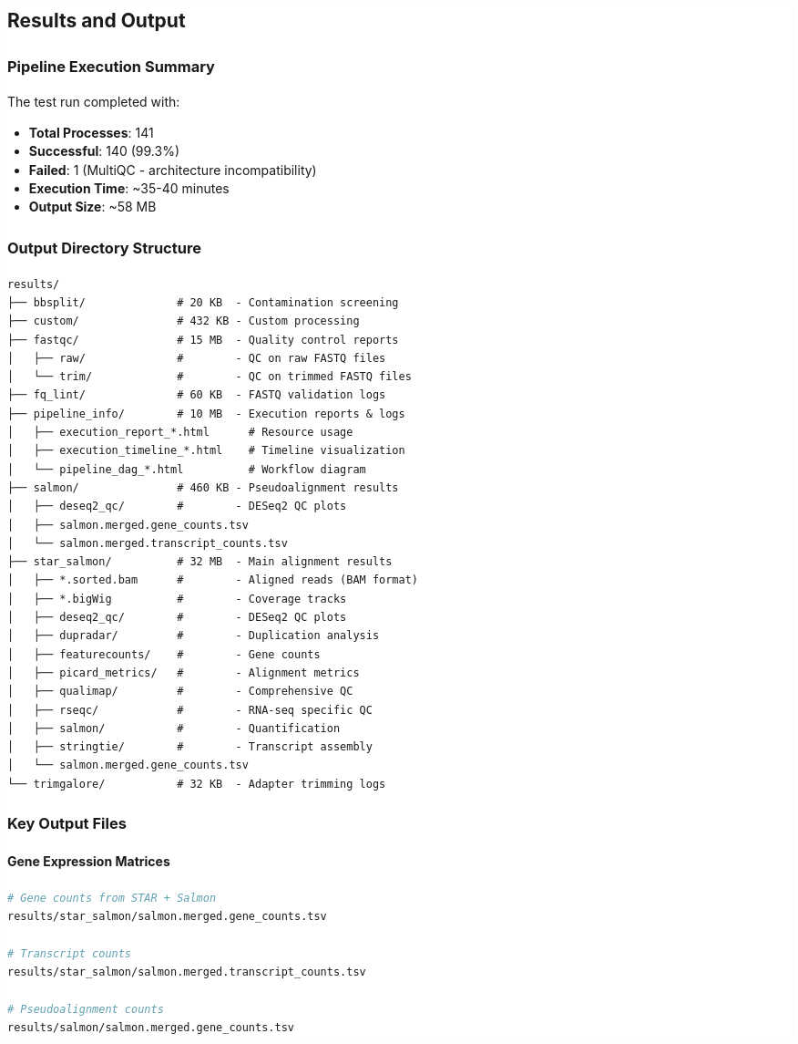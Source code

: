 
## Results and Output

### Pipeline Execution Summary

The test run completed with:

- **Total Processes**: 141
- **Successful**: 140 (99.3%)
- **Failed**: 1 (MultiQC - architecture incompatibility)
- **Execution Time**: ~35-40 minutes
- **Output Size**: ~58 MB

### Output Directory Structure

```
results/
├── bbsplit/              # 20 KB  - Contamination screening
├── custom/               # 432 KB - Custom processing
├── fastqc/               # 15 MB  - Quality control reports
│   ├── raw/              #        - QC on raw FASTQ files
│   └── trim/             #        - QC on trimmed FASTQ files
├── fq_lint/              # 60 KB  - FASTQ validation logs
├── pipeline_info/        # 10 MB  - Execution reports & logs
│   ├── execution_report_*.html      # Resource usage
│   ├── execution_timeline_*.html    # Timeline visualization
│   └── pipeline_dag_*.html          # Workflow diagram
├── salmon/               # 460 KB - Pseudoalignment results
│   ├── deseq2_qc/        #        - DESeq2 QC plots
│   ├── salmon.merged.gene_counts.tsv
│   └── salmon.merged.transcript_counts.tsv
├── star_salmon/          # 32 MB  - Main alignment results
│   ├── *.sorted.bam      #        - Aligned reads (BAM format)
│   ├── *.bigWig          #        - Coverage tracks
│   ├── deseq2_qc/        #        - DESeq2 QC plots
│   ├── dupradar/         #        - Duplication analysis
│   ├── featurecounts/    #        - Gene counts
│   ├── picard_metrics/   #        - Alignment metrics
│   ├── qualimap/         #        - Comprehensive QC
│   ├── rseqc/            #        - RNA-seq specific QC
│   ├── salmon/           #        - Quantification
│   ├── stringtie/        #        - Transcript assembly
│   └── salmon.merged.gene_counts.tsv
└── trimgalore/           # 32 KB  - Adapter trimming logs
```

### Key Output Files

#### Gene Expression Matrices

```bash
# Gene counts from STAR + Salmon
results/star_salmon/salmon.merged.gene_counts.tsv

# Transcript counts
results/star_salmon/salmon.merged.transcript_counts.tsv

# Pseudoalignment counts
results/salmon/salmon.merged.gene_counts.tsv
```
